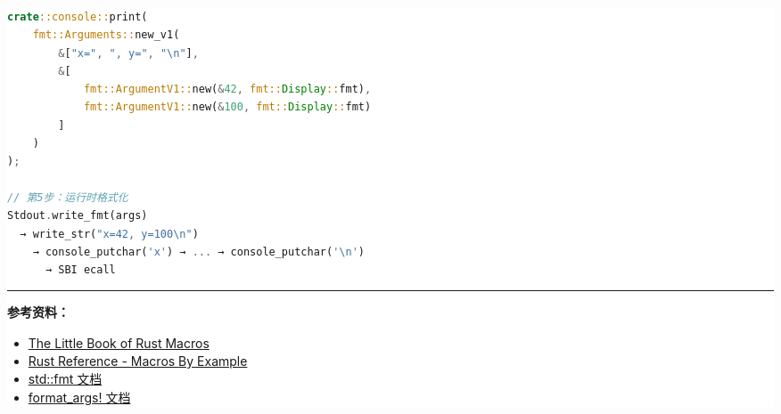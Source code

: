 ```rust
crate::console::print(
    fmt::Arguments::new_v1(
        &["x=", ", y=", "\n"],
        &[
            fmt::ArgumentV1::new(&42, fmt::Display::fmt),
            fmt::ArgumentV1::new(&100, fmt::Display::fmt)
        ]
    )
);

// 第5步：运行时格式化
Stdout.write_fmt(args)
  → write_str("x=42, y=100\n")
    → console_putchar('x') → ... → console_putchar('\n')
      → SBI ecall
```

---

**参考资料：**
- [The Little Book of Rust Macros](https://veykril.github.io/tlborm/)
- [Rust Reference - Macros By Example](https://doc.rust-lang.org/reference/macros-by-example.html)
- [std::fmt 文档](https://doc.rust-lang.org/std/fmt/)
- [format_args! 文档](https://doc.rust-lang.org/std/macro.format_args.html)
